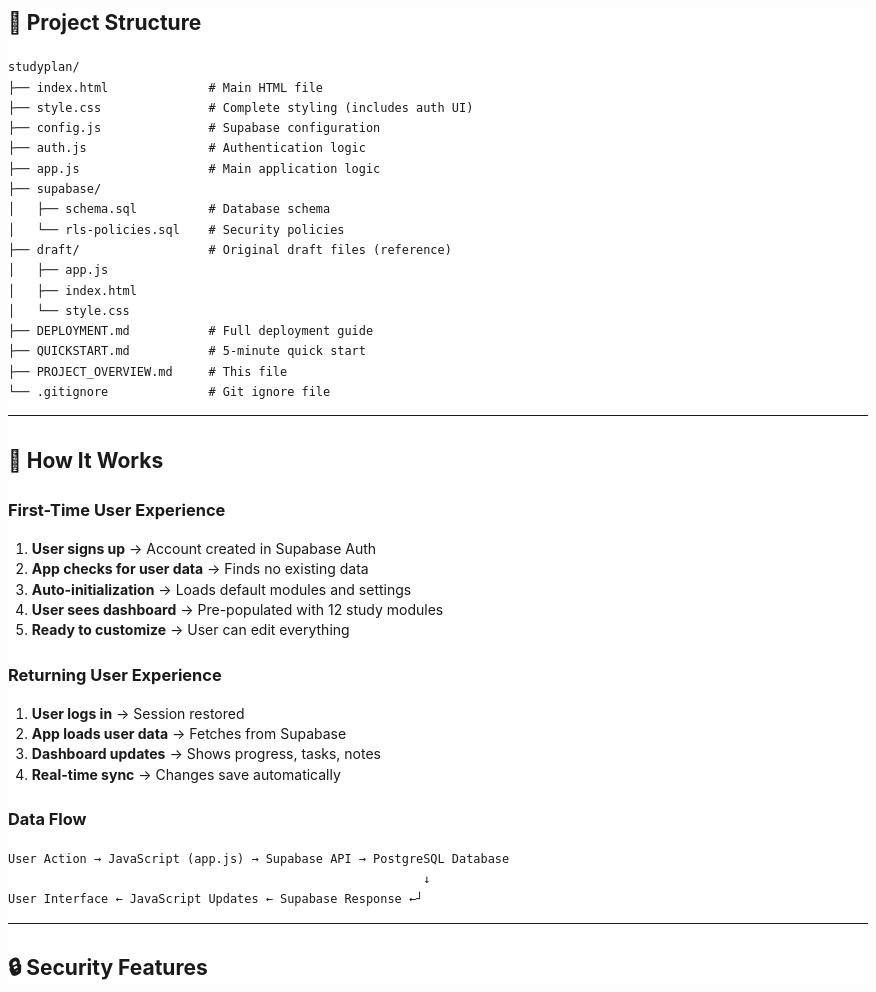 ## 📁 Project Structure

```
studyplan/
├── index.html              # Main HTML file
├── style.css               # Complete styling (includes auth UI)
├── config.js               # Supabase configuration
├── auth.js                 # Authentication logic
├── app.js                  # Main application logic
├── supabase/
│   ├── schema.sql          # Database schema
│   └── rls-policies.sql    # Security policies
├── draft/                  # Original draft files (reference)
│   ├── app.js
│   ├── index.html
│   └── style.css
├── DEPLOYMENT.md           # Full deployment guide
├── QUICKSTART.md           # 5-minute quick start
├── PROJECT_OVERVIEW.md     # This file
└── .gitignore              # Git ignore file
```

---

## 🔄 How It Works

### First-Time User Experience

1. **User signs up** → Account created in Supabase Auth
2. **App checks for user data** → Finds no existing data
3. **Auto-initialization** → Loads default modules and settings
4. **User sees dashboard** → Pre-populated with 12 study modules
5. **Ready to customize** → User can edit everything

### Returning User Experience

1. **User logs in** → Session restored
2. **App loads user data** → Fetches from Supabase
3. **Dashboard updates** → Shows progress, tasks, notes
4. **Real-time sync** → Changes save automatically

### Data Flow

```
User Action → JavaScript (app.js) → Supabase API → PostgreSQL Database
                                                          ↓
User Interface ← JavaScript Updates ← Supabase Response ←┘
```

---

## 🔒 Security Features
